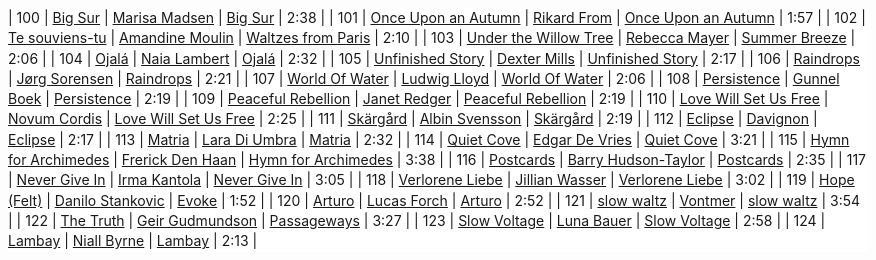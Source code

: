 | 100 | [Big Sur](https://open.spotify.com/track/3biK7UciGCvvdSodatIrD1) | [Marisa Madsen](https://open.spotify.com/artist/6vdBFtunfJQ1TWNrUdTxMF) | [Big Sur](https://open.spotify.com/album/0BODazxjB45xhwVjPYv0hf) | 2:38 |
| 101 | [Once Upon an Autumn](https://open.spotify.com/track/19Ngdrq60emLeiLvGLnwbY) | [Rikard From](https://open.spotify.com/artist/1zIcfg9uUp5YjS9Bb1sEgc) | [Once Upon an Autumn](https://open.spotify.com/album/0DAq1lRzcSb2BCgeksrb2A) | 1:57 |
| 102 | [Te souviens\-tu](https://open.spotify.com/track/3mVXmQV9nn0MiQynug2nbd) | [Amandine Moulin](https://open.spotify.com/artist/0sVyGAiXwDz3NKBLpwY69j) | [Waltzes from Paris](https://open.spotify.com/album/5QNjTrkjRD32KWQZywf17x) | 2:10 |
| 103 | [Under the Willow Tree](https://open.spotify.com/track/3qto6LgDhFq9FGrAORDBzX) | [Rebecca Mayer](https://open.spotify.com/artist/1N9hJSBYCDRgetd57dZukY) | [Summer Breeze](https://open.spotify.com/album/4u92wdvS8QrFikLjgPBsZa) | 2:06 |
| 104 | [Ojalá](https://open.spotify.com/track/73Cydqs0F5L35I3Qowtluk) | [Naia Lambert](https://open.spotify.com/artist/0zo7bpOTP4vsR9ar1yoNgb) | [Ojalá](https://open.spotify.com/album/5PiftqbGdgKeIhH1liJ3iM) | 2:32 |
| 105 | [Unfinished Story](https://open.spotify.com/track/0pdWIu5FMVfPECxtZIV1Py) | [Dexter Mills](https://open.spotify.com/artist/3ChW1Y1eF6w0fq0yvMQnS6) | [Unfinished Story](https://open.spotify.com/album/6L3cz0Uc70mGVYDoEcmCLc) | 2:17 |
| 106 | [Raindrops](https://open.spotify.com/track/6BMcMtb9M5yqelouZZaOPd) | [Jørg Sorensen](https://open.spotify.com/artist/4nmvmUQiWmoz5AsRoxW41b) | [Raindrops](https://open.spotify.com/album/1UMYLTMDLsVBXY8VfaYPpt) | 2:21 |
| 107 | [World Of Water](https://open.spotify.com/track/2mbXxQ59CEZxtopCgdKAP3) | [Ludwig Lloyd](https://open.spotify.com/artist/4daTfKKnYKUlMaxDMGZH9K) | [World Of Water](https://open.spotify.com/album/6blYSgMd4ER4YMPblBER6a) | 2:06 |
| 108 | [Persistence](https://open.spotify.com/track/0axAOvyLwfINcKe3tw7U2f) | [Gunnel Boek](https://open.spotify.com/artist/1o402msQD5tWRl4y5jnrvI) | [Persistence](https://open.spotify.com/album/7hihzMSbAIsrcRtSGjebl8) | 2:19 |
| 109 | [Peaceful Rebellion](https://open.spotify.com/track/55as6jfARR6xn5g0ZxChCA) | [Janet Redger](https://open.spotify.com/artist/7303TPICVC0WJvWy0FVstL) | [Peaceful Rebellion](https://open.spotify.com/album/57Pg8ejZM8WiXzduIW1SXI) | 2:19 |
| 110 | [Love Will Set Us Free](https://open.spotify.com/track/4vO8oT2rdWcCzHYTEcoJGl) | [Novum Cordis](https://open.spotify.com/artist/3iSbAtzrrSEaZlc16jeS9d) | [Love Will Set Us Free](https://open.spotify.com/album/6rXybaAOBtVCldnzhMSn2g) | 2:25 |
| 111 | [Skärgård](https://open.spotify.com/track/5WHAPNyWoUYm8TB13lAVTX) | [Albin Svensson](https://open.spotify.com/artist/6H6czwdkHT6pD0mdiMxroP) | [Skärgård](https://open.spotify.com/album/3HTVIw9HK66IcYjS5Z4QuV) | 2:19 |
| 112 | [Eclipse](https://open.spotify.com/track/0Ck0h2BOe48JxLlPQrl1sV) | [Davignon](https://open.spotify.com/artist/6X9fOKgbMi7PCa7ZuB7ktE) | [Eclipse](https://open.spotify.com/album/2tFttOMbr6jYqnsulIqdAy) | 2:17 |
| 113 | [Matria](https://open.spotify.com/track/03wyufh9uNomZdlKIcQ0E4) | [Lara Di Umbra](https://open.spotify.com/artist/26Js1EtYSgTosRfHYbEpZG) | [Matria](https://open.spotify.com/album/0zy7lGbPXU48J64SMrhoqs) | 2:32 |
| 114 | [Quiet Cove](https://open.spotify.com/track/5gqstUNfi8kZBSsGDtk4ND) | [Edgar De Vries](https://open.spotify.com/artist/5ccEcnSCa82fIfFgwpVyrD) | [Quiet Cove](https://open.spotify.com/album/5GsMGDSeQKNXLZsujzhCTL) | 3:21 |
| 115 | [Hymn for Archimedes](https://open.spotify.com/track/64mtjDgjo03VB8NC4Uf9vX) | [Frerick Den Haan](https://open.spotify.com/artist/0TBTYt8ytHV9fqmQmXQZs5) | [Hymn for Archimedes](https://open.spotify.com/album/41QM1uQUiU5UWkUuIaMjyR) | 3:38 |
| 116 | [Postcards](https://open.spotify.com/track/5LHsps6yM7U1ogxSQpEsxM) | [Barry Hudson\-Taylor](https://open.spotify.com/artist/3MuhX7tuEdOUvsOGg7ui02) | [Postcards](https://open.spotify.com/album/3eEKFsABkKbQ4nlOZzmG0M) | 2:35 |
| 117 | [Never Give In](https://open.spotify.com/track/7GghRfjTGCxYDnYo0OVRM3) | [Irma Kantola](https://open.spotify.com/artist/7eP5EaPos8EeIsG7UJfEVP) | [Never Give In](https://open.spotify.com/album/43mYROp7H0H6Ynbi1zVbyY) | 3:05 |
| 118 | [Verlorene Liebe](https://open.spotify.com/track/6NQqhCtPoQ544wmrmnYtYL) | [Jillian Wasser](https://open.spotify.com/artist/5eI8E7aI0efbASULeju84q) | [Verlorene Liebe](https://open.spotify.com/album/36MOUe0F7DpMC0MHG0h777) | 3:02 |
| 119 | [Hope \(Felt\)](https://open.spotify.com/track/21S4oSMiR9K07kurcMTvgv) | [Danilo Stankovic](https://open.spotify.com/artist/656DEjf8bYlGw2DqBj28qz) | [Evoke](https://open.spotify.com/album/6drwsG0RvJaxNUS0oIz1c4) | 1:52 |
| 120 | [Arturo](https://open.spotify.com/track/3pDCl4BDuDe4PBMjGapL9E) | [Lucas Forch](https://open.spotify.com/artist/13gyOR6KA3pA8MIuWW2Pcm) | [Arturo](https://open.spotify.com/album/497QetxHSeqogYKtB3dkVT) | 2:52 |
| 121 | [slow waltz](https://open.spotify.com/track/1BKUdbyhGPpzazD1H5L6iB) | [Vontmer](https://open.spotify.com/artist/14ztiaafrJJeTVbwdzekgI) | [slow waltz](https://open.spotify.com/album/1FaJk07lRQS1bKuYA1W4q8) | 3:54 |
| 122 | [The Truth](https://open.spotify.com/track/3NPDTMVP9BwvbOQXoGNkV0) | [Geir Gudmundson](https://open.spotify.com/artist/6Y1fkM0GSMtbOYT8iNjup5) | [Passageways](https://open.spotify.com/album/557439Fi4P9aWE0MZyy5PV) | 3:27 |
| 123 | [Slow Voltage](https://open.spotify.com/track/58AYQMGOeuVJn7JppQU7Yd) | [Luna Bauer](https://open.spotify.com/artist/22YRwLt9mmQWkX8wst7Md1) | [Slow Voltage](https://open.spotify.com/album/6MeUn1jRWdr2LAqA2pivVX) | 2:58 |
| 124 | [Lambay](https://open.spotify.com/track/4AfTf4LCOYOllXEHPgROVf) | [Niall Byrne](https://open.spotify.com/artist/39u6Bl8CfMjzqKVaM3JsTJ) | [Lambay](https://open.spotify.com/album/04ZM5v3dvvfsuROy3iT7D6) | 2:13 |